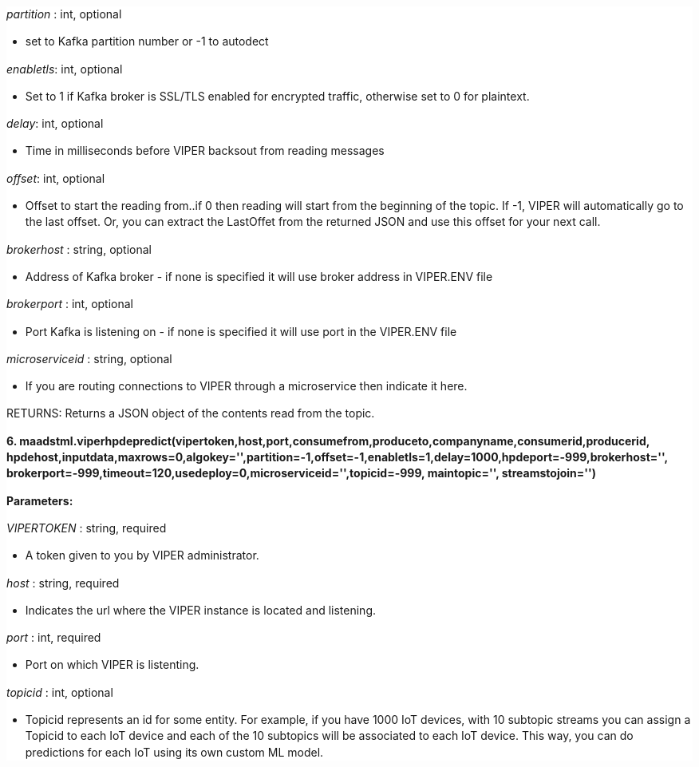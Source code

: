 *partition* : int, optional

- set to Kafka partition number or -1 to autodect

*enabletls*: int, optional

- Set to 1 if Kafka broker is SSL/TLS enabled for encrypted traffic, otherwise set to 0 for plaintext.

*delay*: int, optional

- Time in milliseconds before VIPER backsout from reading messages

*offset*: int, optional

- Offset to start the reading from..if 0 then reading will start from the beginning of the topic. If -1, VIPER will automatically 
  go to the last offset.  Or, you can extract the LastOffet from the returned JSON and use this offset for your next call.  

*brokerhost* : string, optional

- Address of Kafka broker - if none is specified it will use broker address in VIPER.ENV file

*brokerport* : int, optional

- Port Kafka is listening on - if none is specified it will use port in the VIPER.ENV file

*microserviceid* : string, optional

- If you are routing connections to VIPER through a microservice then indicate it here.

RETURNS: Returns a JSON object of the contents read from the topic.


**6. maadstml.viperhpdepredict(vipertoken,host,port,consumefrom,produceto,companyname,consumerid,producerid,
		hpdehost,inputdata,maxrows=0,algokey='',partition=-1,offset=-1,enabletls=1,delay=1000,hpdeport=-999,brokerhost='',
		brokerport=-999,timeout=120,usedeploy=0,microserviceid='',topicid=-999, maintopic='', streamstojoin='')**

**Parameters:**	

*VIPERTOKEN* : string, required

- A token given to you by VIPER administrator.

*host* : string, required
       
- Indicates the url where the VIPER instance is located and listening.

*port* : int, required

- Port on which VIPER is listenting.

*topicid* : int, optional

- Topicid represents an id for some entity.  For example, if you have 1000 IoT devices, with 10 subtopic streams 
  you can assign a Topicid to each IoT device and each of the 10 subtopics will be associated to each IoT device.
  This way, you can do predictions for each IoT using its own custom ML model.
  
